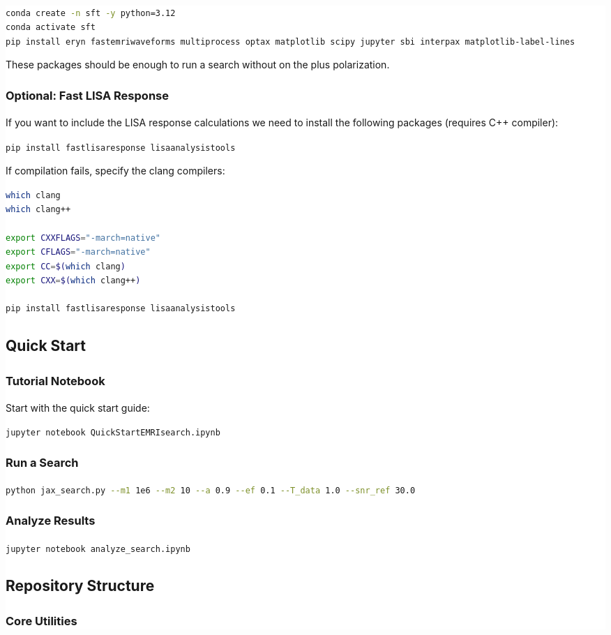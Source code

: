 ```bash
conda create -n sft -y python=3.12 
conda activate sft
pip install eryn fastemriwaveforms multiprocess optax matplotlib scipy jupyter sbi interpax matplotlib-label-lines
```

These packages should be enough to run a search without on the plus polarization.

### Optional: Fast LISA Response

If you want to include the LISA response calculations we need to install the following packages (requires C++ compiler):

```bash
pip install fastlisaresponse lisaanalysistools
```

If compilation fails, specify the clang compilers:

```bash
which clang
which clang++

export CXXFLAGS="-march=native"
export CFLAGS="-march=native"
export CC=$(which clang)
export CXX=$(which clang++)

pip install fastlisaresponse lisaanalysistools
```

## Quick Start

### Tutorial Notebook
Start with the quick start guide:
```bash
jupyter notebook QuickStartEMRIsearch.ipynb
```

### Run a Search
```bash
python jax_search.py --m1 1e6 --m2 10 --a 0.9 --ef 0.1 --T_data 1.0 --snr_ref 30.0
```

### Analyze Results
```bash
jupyter notebook analyze_search.ipynb
```

## Repository Structure

### Core Utilities

